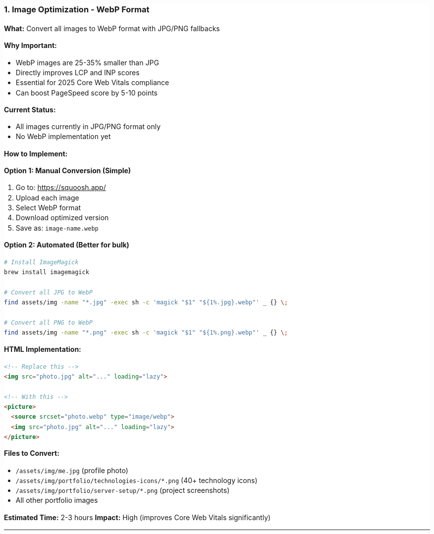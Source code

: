 ### 1. Image Optimization - WebP Format

**What:** Convert all images to WebP format with JPG/PNG fallbacks

**Why Important:**
- WebP images are 25-35% smaller than JPG
- Directly improves LCP and INP scores
- Essential for 2025 Core Web Vitals compliance
- Can boost PageSpeed score by 5-10 points

**Current Status:**
- All images currently in JPG/PNG format only
- No WebP implementation yet

**How to Implement:**

**Option 1: Manual Conversion (Simple)**
1. Go to: https://squoosh.app/
2. Upload each image
3. Select WebP format
4. Download optimized version
5. Save as: `image-name.webp`

**Option 2: Automated (Better for bulk)**
```bash
# Install ImageMagick
brew install imagemagick

# Convert all JPG to WebP
find assets/img -name "*.jpg" -exec sh -c 'magick "$1" "${1%.jpg}.webp"' _ {} \;

# Convert all PNG to WebP
find assets/img -name "*.png" -exec sh -c 'magick "$1" "${1%.png}.webp"' _ {} \;
```

**HTML Implementation:**
```html
<!-- Replace this -->
<img src="photo.jpg" alt="..." loading="lazy">

<!-- With this -->
<picture>
  <source srcset="photo.webp" type="image/webp">
  <img src="photo.jpg" alt="..." loading="lazy">
</picture>
```

**Files to Convert:**
- `/assets/img/me.jpg` (profile photo)
- `/assets/img/portfolio/technologies-icons/*.png` (40+ technology icons)
- `/assets/img/portfolio/server-setup/*.png` (project screenshots)
- All other portfolio images

**Estimated Time:** 2-3 hours
**Impact:** High (improves Core Web Vitals significantly)

---